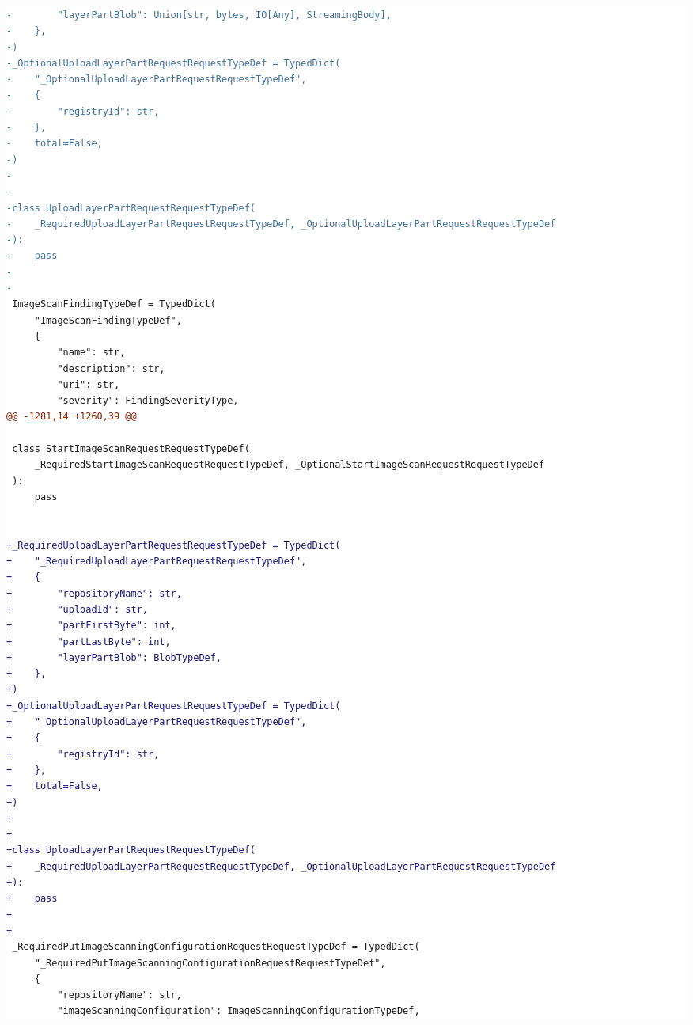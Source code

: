 ```diff
-        "layerPartBlob": Union[str, bytes, IO[Any], StreamingBody],
-    },
-)
-_OptionalUploadLayerPartRequestRequestTypeDef = TypedDict(
-    "_OptionalUploadLayerPartRequestRequestTypeDef",
-    {
-        "registryId": str,
-    },
-    total=False,
-)
-
-
-class UploadLayerPartRequestRequestTypeDef(
-    _RequiredUploadLayerPartRequestRequestTypeDef, _OptionalUploadLayerPartRequestRequestTypeDef
-):
-    pass
-
-
 ImageScanFindingTypeDef = TypedDict(
     "ImageScanFindingTypeDef",
     {
         "name": str,
         "description": str,
         "uri": str,
         "severity": FindingSeverityType,
@@ -1281,14 +1260,39 @@
 
 class StartImageScanRequestRequestTypeDef(
     _RequiredStartImageScanRequestRequestTypeDef, _OptionalStartImageScanRequestRequestTypeDef
 ):
     pass
 
 
+_RequiredUploadLayerPartRequestRequestTypeDef = TypedDict(
+    "_RequiredUploadLayerPartRequestRequestTypeDef",
+    {
+        "repositoryName": str,
+        "uploadId": str,
+        "partFirstByte": int,
+        "partLastByte": int,
+        "layerPartBlob": BlobTypeDef,
+    },
+)
+_OptionalUploadLayerPartRequestRequestTypeDef = TypedDict(
+    "_OptionalUploadLayerPartRequestRequestTypeDef",
+    {
+        "registryId": str,
+    },
+    total=False,
+)
+
+
+class UploadLayerPartRequestRequestTypeDef(
+    _RequiredUploadLayerPartRequestRequestTypeDef, _OptionalUploadLayerPartRequestRequestTypeDef
+):
+    pass
+
+
 _RequiredPutImageScanningConfigurationRequestRequestTypeDef = TypedDict(
     "_RequiredPutImageScanningConfigurationRequestRequestTypeDef",
     {
         "repositoryName": str,
         "imageScanningConfiguration": ImageScanningConfigurationTypeDef,
```